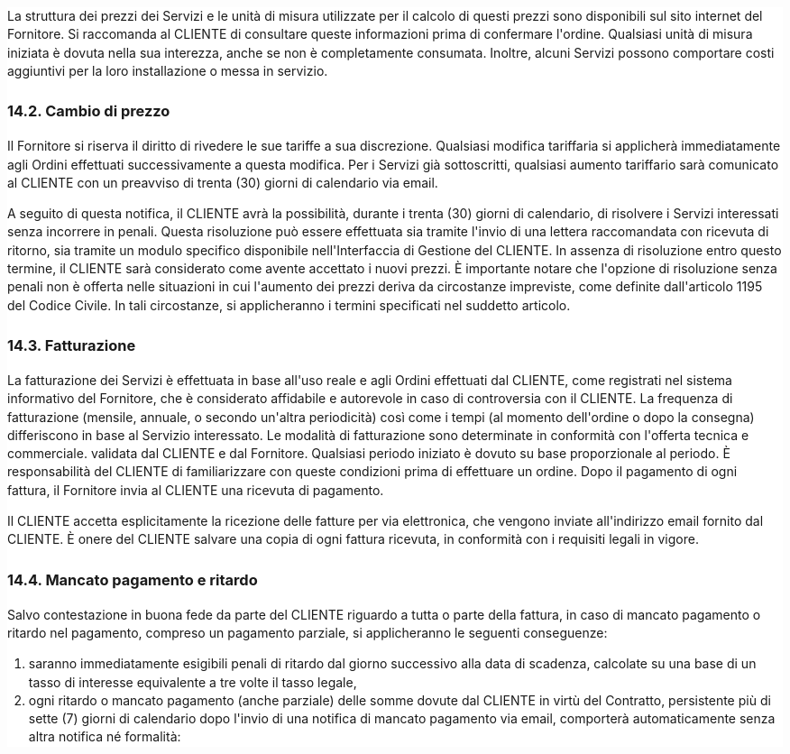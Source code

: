 La struttura dei prezzi dei Servizi e le unità di misura utilizzate per il calcolo di questi prezzi sono disponibili sul sito internet del Fornitore. Si raccomanda al CLIENTE di consultare queste informazioni prima di confermare l'ordine. Qualsiasi unità di misura iniziata è dovuta nella sua interezza, anche se non è completamente consumata. Inoltre, alcuni Servizi possono comportare costi aggiuntivi per la loro installazione o messa in servizio.

### 14.2. Cambio di prezzo

Il Fornitore si riserva il diritto di rivedere le sue tariffe a sua discrezione. Qualsiasi modifica tariffaria si applicherà immediatamente agli Ordini effettuati successivamente a questa modifica. Per i Servizi già sottoscritti, qualsiasi aumento tariffario sarà comunicato al CLIENTE con un preavviso di trenta (30) giorni di calendario via email.

A seguito di questa notifica, il CLIENTE avrà la possibilità, durante i trenta (30) giorni di calendario, di risolvere i Servizi interessati senza incorrere in penali. Questa risoluzione può essere effettuata sia tramite l'invio di una lettera raccomandata con ricevuta di ritorno, sia tramite un modulo specifico disponibile nell'Interfaccia di Gestione del CLIENTE. In assenza di risoluzione entro questo termine, il CLIENTE sarà considerato come avente accettato i nuovi prezzi. È importante notare che l'opzione di risoluzione senza penali non è offerta nelle situazioni in cui l'aumento dei prezzi deriva da circostanze impreviste, come definite dall'articolo 1195 del Codice Civile. In tali circostanze, si applicheranno i termini specificati nel suddetto articolo.

### 14.3. Fatturazione

La fatturazione dei Servizi è effettuata in base all'uso reale e agli Ordini effettuati dal CLIENTE, come registrati nel sistema informativo del Fornitore, che è considerato affidabile e autorevole in caso di controversia con il CLIENTE. La frequenza di fatturazione (mensile, annuale, o secondo un'altra periodicità) così come i tempi (al momento dell'ordine o dopo la consegna) differiscono in base al Servizio interessato. Le modalità di fatturazione sono determinate in conformità con l'offerta tecnica e commerciale.
validata dal CLIENTE e dal Fornitore. Qualsiasi periodo iniziato è dovuto su base proporzionale al periodo. È responsabilità del CLIENTE di familiarizzare con queste condizioni prima di effettuare un ordine. 
Dopo il pagamento di ogni fattura, il Fornitore invia al CLIENTE una ricevuta di pagamento. 

Il CLIENTE accetta esplicitamente la ricezione delle fatture per via elettronica, che vengono inviate all'indirizzo email fornito dal CLIENTE. 
È onere del CLIENTE salvare una copia di ogni fattura ricevuta, in conformità con i requisiti legali in vigore.

### 14.4. Mancato pagamento e ritardo

Salvo contestazione in buona fede da parte del CLIENTE riguardo a tutta o parte della fattura, in caso di mancato pagamento o ritardo nel pagamento, compreso un pagamento parziale, 
si applicheranno le seguenti conseguenze: 

1. saranno immediatamente esigibili penali di ritardo dal giorno successivo alla data di scadenza, calcolate su una base di un tasso di interesse equivalente a tre volte il tasso legale,
2. ogni ritardo o mancato pagamento (anche parziale) delle somme dovute dal CLIENTE in virtù del Contratto, persistente più di sette (7) giorni di calendario dopo l'invio
di una notifica di mancato pagamento via email, comporterà automaticamente senza altra notifica né formalità:
